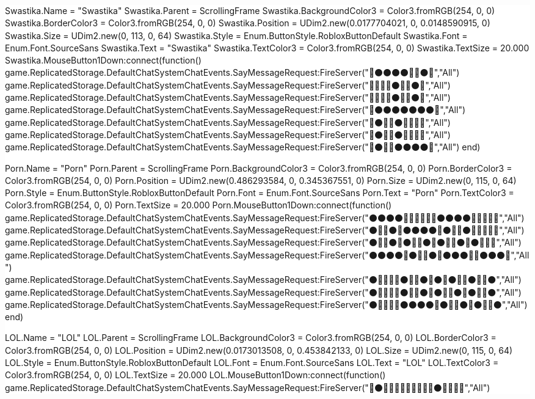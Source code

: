 Swastika.Name = "Swastika"
Swastika.Parent = ScrollingFrame
Swastika.BackgroundColor3 = Color3.fromRGB(254, 0, 0)
Swastika.BorderColor3 = Color3.fromRGB(254, 0, 0)
Swastika.Position = UDim2.new(0.0177704021, 0, 0.0148590915, 0)
Swastika.Size = UDim2.new(0, 113, 0, 64)
Swastika.Style = Enum.ButtonStyle.RobloxButtonDefault
Swastika.Font = Enum.Font.SourceSans
Swastika.Text = "Swastika"
Swastika.TextColor3 = Color3.fromRGB(254, 0, 0)
Swastika.TextSize = 20.000
Swastika.MouseButton1Down:connect(function()
	game.ReplicatedStorage.DefaultChatSystemChatEvents.SayMessageRequest:FireServer("🔴⚫⚫⚫⚫🔴🔴⚫🔴","All")
	game.ReplicatedStorage.DefaultChatSystemChatEvents.SayMessageRequest:FireServer("🔴🔴🔴🔴⚫🔴🔴⚫🔴","All")
	game.ReplicatedStorage.DefaultChatSystemChatEvents.SayMessageRequest:FireServer("🔴🔴🔴🔴⚫🔴🔴⚫🔴","All")
	game.ReplicatedStorage.DefaultChatSystemChatEvents.SayMessageRequest:FireServer("🔴⚫⚫⚫⚫⚫⚫⚫🔴","All")
	game.ReplicatedStorage.DefaultChatSystemChatEvents.SayMessageRequest:FireServer("🔴⚫🔴🔴⚫🔴🔴🔴🔴","All")
	game.ReplicatedStorage.DefaultChatSystemChatEvents.SayMessageRequest:FireServer("🔴⚫🔴🔴⚫🔴🔴🔴🔴","All")
	game.ReplicatedStorage.DefaultChatSystemChatEvents.SayMessageRequest:FireServer("🔴⚫🔴🔴⚫⚫⚫⚫🔴","All")
end)

Porn.Name = "Porn"
Porn.Parent = ScrollingFrame
Porn.BackgroundColor3 = Color3.fromRGB(254, 0, 0)
Porn.BorderColor3 = Color3.fromRGB(254, 0, 0)
Porn.Position = UDim2.new(0.486293584, 0, 0.345367551, 0)
Porn.Size = UDim2.new(0, 115, 0, 64)
Porn.Style = Enum.ButtonStyle.RobloxButtonDefault
Porn.Font = Enum.Font.SourceSans
Porn.Text = "Porn"
Porn.TextColor3 = Color3.fromRGB(254, 0, 0)
Porn.TextSize = 20.000
Porn.MouseButton1Down:connect(function()
	game.ReplicatedStorage.DefaultChatSystemChatEvents.SayMessageRequest:FireServer("⚫⚫⚫⚫🔴🔴🔴🔴🔴🔴⚫⚫⚫⚫🔴🔴🔴🔴🔴","All")
	game.ReplicatedStorage.DefaultChatSystemChatEvents.SayMessageRequest:FireServer("⚫🔴🔴⚫🔴⚫⚫⚫⚫🔴⚫🔴🔴⚫🔴🔴🔴🔴🔴","All")
	game.ReplicatedStorage.DefaultChatSystemChatEvents.SayMessageRequest:FireServer("⚫🔴🔴⚫🔴⚫🔴🔴⚫🔴⚫🔴🔴⚫🔴⚫🔴🔴🔴","All")
	game.ReplicatedStorage.DefaultChatSystemChatEvents.SayMessageRequest:FireServer("⚫⚫⚫⚫🔴⚫🔴🔴⚫🔴⚫⚫⚫🔴🔴⚫⚫⚫🔴","All")
	game.ReplicatedStorage.DefaultChatSystemChatEvents.SayMessageRequest:FireServer("⚫🔴🔴🔴🔴⚫🔴🔴⚫🔴⚫🔴⚫🔴🔴⚫🔴🔴⚫","All")
	game.ReplicatedStorage.DefaultChatSystemChatEvents.SayMessageRequest:FireServer("⚫🔴🔴🔴🔴⚫🔴🔴⚫🔴⚫🔴🔴⚫🔴⚫🔴🔴⚫","All")
	game.ReplicatedStorage.DefaultChatSystemChatEvents.SayMessageRequest:FireServer("⚫🔴🔴🔴🔴⚫⚫⚫⚫🔴⚫🔴🔴⚫🔴⚫🔴🔴⚫","All")        
end)

LOL.Name = "LOL"
LOL.Parent = ScrollingFrame
LOL.BackgroundColor3 = Color3.fromRGB(254, 0, 0)
LOL.BorderColor3 = Color3.fromRGB(254, 0, 0)
LOL.Position = UDim2.new(0.0173013508, 0, 0.453842133, 0)
LOL.Size = UDim2.new(0, 115, 0, 64)
LOL.Style = Enum.ButtonStyle.RobloxButtonDefault
LOL.Font = Enum.Font.SourceSans
LOL.Text = "LOL"
LOL.TextColor3 = Color3.fromRGB(254, 0, 0)
LOL.TextSize = 20.000
LOL.MouseButton1Down:connect(function()
	game.ReplicatedStorage.DefaultChatSystemChatEvents.SayMessageRequest:FireServer("🔴⚫🔴🔴🔴🔴🔴🔴🔴🔴🔴⚫🔴🔴🔴🔴","All")